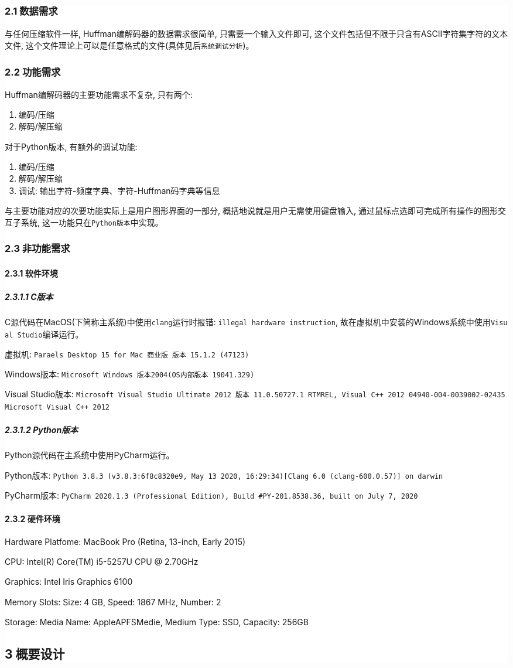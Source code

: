 ### 2.1 数据需求

与任何压缩软件一样, Huffman编解码器的数据需求很简单, 只需要一个输入文件即可, 这个文件包括但不限于只含有ASCII字符集字符的文本文件, 这个文件理论上可以是任意格式的文件(具体见后`系统调试分析`)。

### 2.2 功能需求

Huffman编解码器的主要功能需求不复杂, 只有两个:

1. 编码/压缩
2. 解码/解压缩

对于Python版本, 有额外的调试功能:

1. 编码/压缩
2. 解码/解压缩
3. 调试: 输出字符-频度字典、字符-Huffman码字典等信息

与主要功能对应的次要功能实际上是用户图形界面的一部分, 概括地说就是用户无需使用键盘输入, 通过鼠标点选即可完成所有操作的图形交互子系统, 这一功能只在`Python版本`中实现。

### 2.3 非功能需求

#### 2.3.1 软件环境

##### 2.3.1.1 C版本

C源代码在MacOS(下简称主系统)中使用`clang`运行时报错: `illegal hardware instruction`, 故在虚拟机中安装的Windows系统中使用`Visual Studio`编译运行。

虚拟机: `Paraels Desktop 15 for Mac 商业版 版本 15.1.2 (47123)`

Windows版本: `Microsoft Windows 版本2004(OS内部版本 19041.329)`

Visual Studio版本: `Microsoft Visual Studio Ultimate 2012 版本 11.0.50727.1 RTMREL, Visual C++ 2012 04940-004-0039002-02435 Microsoft Visual C++ 2012`

##### 2.3.1.2 Python版本

Python源代码在主系统中使用PyCharm运行。

Python版本: `Python 3.8.3 (v3.8.3:6f8c8320e9, May 13 2020, 16:29:34)[Clang 6.0 (clang-600.0.57)] on darwin`

PyCharm版本: `PyCharm 2020.1.3 (Professional Edition), Build #PY-201.8538.36, built on July 7, 2020`

#### 2.3.2 硬件环境

Hardware Platfome: MacBook Pro (Retina, 13-inch, Early 2015)

CPU: Intel(R) Core(TM) i5-5257U CPU @ 2.70GHz

Graphics: Intel Iris Graphics 6100

Memory Slots: Size: 4 GB, Speed: 1867 MHz, Number: 2

Storage: Media Name: AppleAPFSMedie, Medium Type: SSD, Capacity: 256GB

## 3 概要设计
